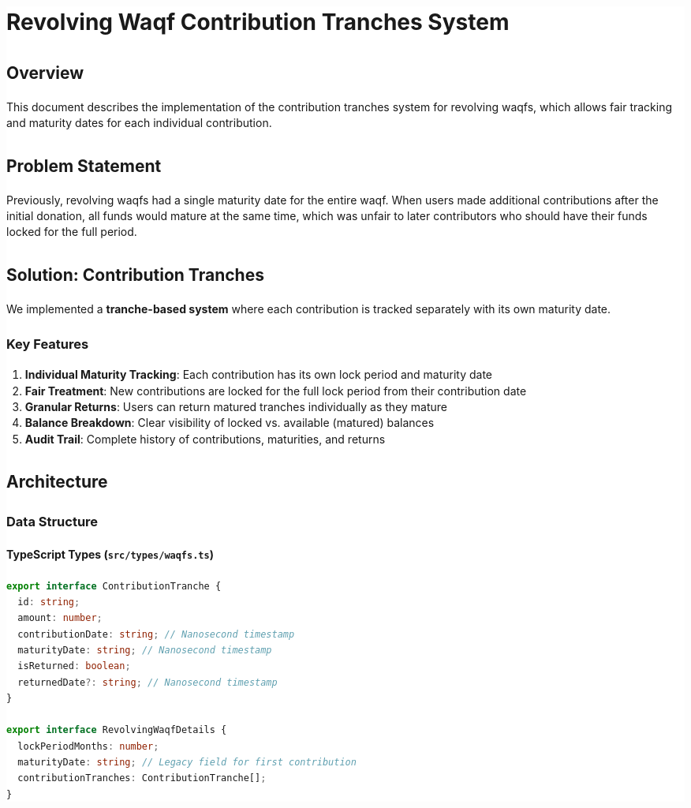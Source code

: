 # Revolving Waqf Contribution Tranches System

## Overview

This document describes the implementation of the contribution tranches system for revolving waqfs, which allows fair tracking and maturity dates for each individual contribution.

## Problem Statement

Previously, revolving waqfs had a single maturity date for the entire waqf. When users made additional contributions after the initial donation, all funds would mature at the same time, which was unfair to later contributors who should have their funds locked for the full period.

## Solution: Contribution Tranches

We implemented a **tranche-based system** where each contribution is tracked separately with its own maturity date.

### Key Features

1. **Individual Maturity Tracking**: Each contribution has its own lock period and maturity date
2. **Fair Treatment**: New contributions are locked for the full lock period from their contribution date
3. **Granular Returns**: Users can return matured tranches individually as they mature
4. **Balance Breakdown**: Clear visibility of locked vs. available (matured) balances
5. **Audit Trail**: Complete history of contributions, maturities, and returns

## Architecture

### Data Structure

#### TypeScript Types (`src/types/waqfs.ts`)

```typescript
export interface ContributionTranche {
  id: string;
  amount: number;
  contributionDate: string; // Nanosecond timestamp
  maturityDate: string; // Nanosecond timestamp
  isReturned: boolean;
  returnedDate?: string; // Nanosecond timestamp
}

export interface RevolvingWaqfDetails {
  lockPeriodMonths: number;
  maturityDate: string; // Legacy field for first contribution
  contributionTranches: ContributionTranche[];
}
```
